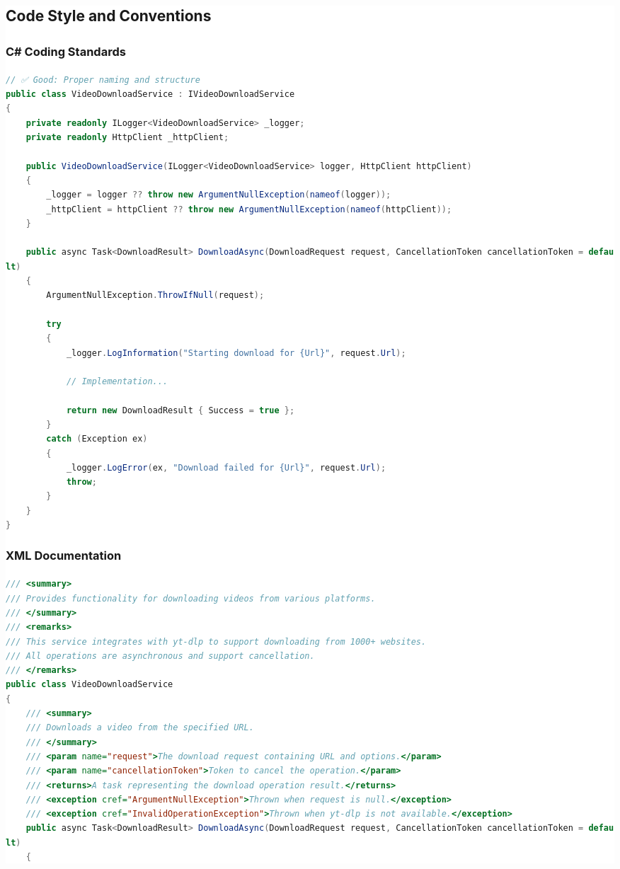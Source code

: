 
## Code Style and Conventions

### C# Coding Standards

```csharp
// ✅ Good: Proper naming and structure
public class VideoDownloadService : IVideoDownloadService
{
    private readonly ILogger<VideoDownloadService> _logger;
    private readonly HttpClient _httpClient;

    public VideoDownloadService(ILogger<VideoDownloadService> logger, HttpClient httpClient)
    {
        _logger = logger ?? throw new ArgumentNullException(nameof(logger));
        _httpClient = httpClient ?? throw new ArgumentNullException(nameof(httpClient));
    }

    public async Task<DownloadResult> DownloadAsync(DownloadRequest request, CancellationToken cancellationToken = default)
    {
        ArgumentNullException.ThrowIfNull(request);
        
        try
        {
            _logger.LogInformation("Starting download for {Url}", request.Url);
            
            // Implementation...
            
            return new DownloadResult { Success = true };
        }
        catch (Exception ex)
        {
            _logger.LogError(ex, "Download failed for {Url}", request.Url);
            throw;
        }
    }
}
```

### XML Documentation

```csharp
/// <summary>
/// Provides functionality for downloading videos from various platforms.
/// </summary>
/// <remarks>
/// This service integrates with yt-dlp to support downloading from 1000+ websites.
/// All operations are asynchronous and support cancellation.
/// </remarks>
public class VideoDownloadService
{
    /// <summary>
    /// Downloads a video from the specified URL.
    /// </summary>
    /// <param name="request">The download request containing URL and options.</param>
    /// <param name="cancellationToken">Token to cancel the operation.</param>
    /// <returns>A task representing the download operation result.</returns>
    /// <exception cref="ArgumentNullException">Thrown when request is null.</exception>
    /// <exception cref="InvalidOperationException">Thrown when yt-dlp is not available.</exception>
    public async Task<DownloadResult> DownloadAsync(DownloadRequest request, CancellationToken cancellationToken = default)
    {
```